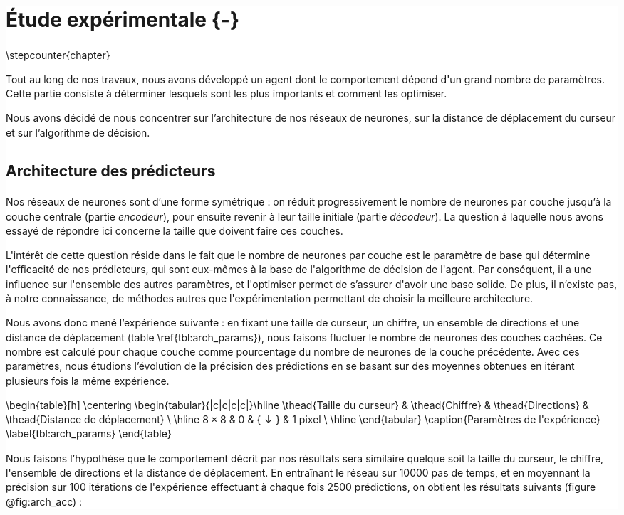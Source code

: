 # Étude expérimentale {-}
\stepcounter{chapter}

Tout au long de nos travaux, nous avons développé un agent dont le comportement dépend d'un grand nombre de paramètres. Cette partie consiste à déterminer lesquels sont les plus importants et comment les optimiser.

Nous avons décidé de nous concentrer sur l’architecture de nos réseaux de neurones, sur la distance de déplacement du curseur et sur l’algorithme de décision.

## Architecture des prédicteurs

Nos réseaux de neurones sont d’une forme symétrique : on réduit progressivement le nombre de neurones par couche jusqu’à la couche centrale (partie *encodeur*), pour ensuite revenir à leur taille initiale (partie *décodeur*). La question à laquelle nous avons essayé de répondre ici concerne la taille que doivent faire ces couches.

L'intérêt de cette question réside dans le fait que le nombre de neurones par couche est le paramètre de base qui détermine l'efficacité de nos prédicteurs, qui sont eux-mêmes à la base de l'algorithme de décision de l'agent. Par conséquent, il a une influence sur l'ensemble des autres paramètres, et l'optimiser permet de s’assurer d'avoir une base solide. De plus, il n’existe pas, à notre connaissance, de méthodes autres que l'expérimentation permettant de choisir la meilleure architecture.

Nous avons donc mené l’expérience suivante : en fixant une taille de curseur, un chiffre, un ensemble de directions et une distance de déplacement (table \ref{tbl:arch_params}), nous faisons fluctuer le nombre de neurones des couches cachées. Ce nombre est calculé pour chaque couche comme pourcentage du nombre de neurones de la couche précédente. Avec ces paramètres, nous étudions l’évolution de la précision des prédictions en se basant sur des moyennes obtenues en itérant plusieurs fois la même expérience.

\begin{table}[h]
    \centering
    \begin{tabular}{|c|c|c|c|}\hline
        \thead{Taille du curseur} & \thead{Chiffre} & \thead{Directions} & \thead{Distance de déplacement} \\ \hline
        $8 \times 8$ & 0 & $\{\downarrow\}$ & 1 pixel \\ \hline
    \end{tabular}
    \caption{Paramètres de l'expérience}
    \label{tbl:arch_params}
\end{table}

Nous faisons l’hypothèse que le comportement décrit par nos résultats sera similaire quelque soit la taille du curseur, le chiffre, l'ensemble de directions et la distance de déplacement. En entraînant le réseau sur 10000 pas de temps, et en moyennant la précision sur 100 itérations de l'expérience effectuant à chaque fois 2500 prédictions, on obtient les résultats suivants (figure @fig:arch_acc) :
